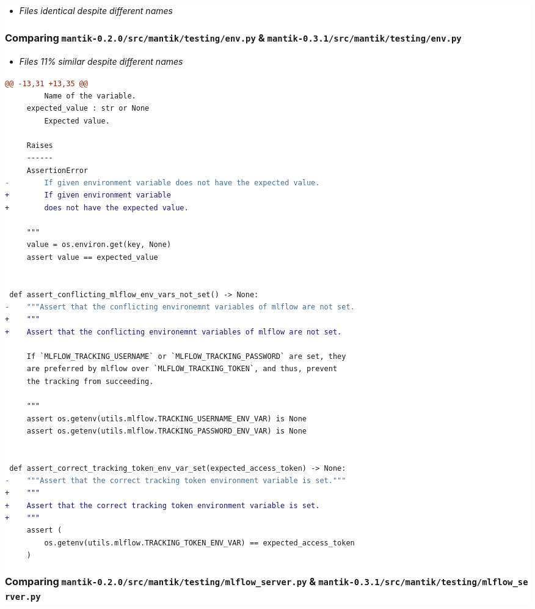  * *Files identical despite different names*

### Comparing `mantik-0.2.0/src/mantik/testing/env.py` & `mantik-0.3.1/src/mantik/testing/env.py`

 * *Files 11% similar despite different names*

```diff
@@ -13,31 +13,35 @@
         Name of the variable.
     expected_value : str or None
         Expected value.
 
     Raises
     ------
     AssertionError
-        If given environment variable does not have the expected value.
+        If given environment variable
+        does not have the expected value.
 
     """
     value = os.environ.get(key, None)
     assert value == expected_value
 
 
 def assert_conflicting_mlflow_env_vars_not_set() -> None:
-    """Assert that the conflicting environemnt variables of mlflow are not set.
+    """
+    Assert that the conflicting environemnt variables of mlflow are not set.
 
     If `MLFLOW_TRACKING_USERNAME` or `MLFLOW_TRACKING_PASSWORD` are set, they
     are preferred by mlflow over `MLFLOW_TRACKING_TOKEN`, and thus, prevent
     the tracking from succeeding.
 
     """
     assert os.getenv(utils.mlflow.TRACKING_USERNAME_ENV_VAR) is None
     assert os.getenv(utils.mlflow.TRACKING_PASSWORD_ENV_VAR) is None
 
 
 def assert_correct_tracking_token_env_var_set(expected_access_token) -> None:
-    """Assert that the correct tracking token environment variable is set."""
+    """
+    Assert that the correct tracking token environment variable is set.
+    """
     assert (
         os.getenv(utils.mlflow.TRACKING_TOKEN_ENV_VAR) == expected_access_token
     )
```

### Comparing `mantik-0.2.0/src/mantik/testing/mlflow_server.py` & `mantik-0.3.1/src/mantik/testing/mlflow_server.py`
